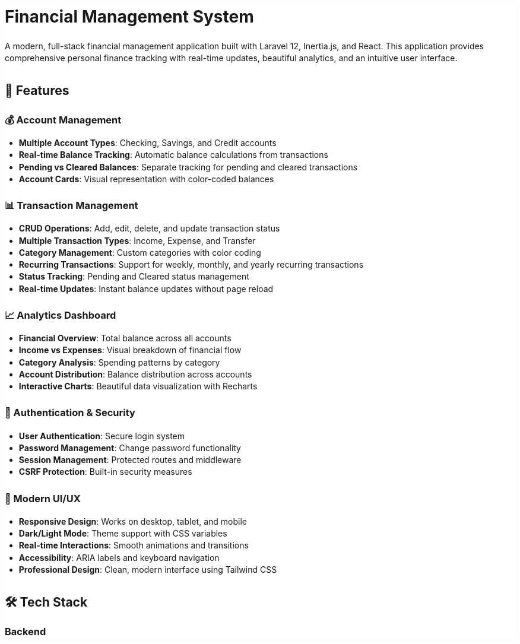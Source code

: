 # Financial Management System

A modern, full-stack financial management application built with Laravel 12, Inertia.js, and React. This application provides comprehensive personal finance tracking with real-time updates, beautiful analytics, and an intuitive user interface.

## 🚀 Features

### 💰 Account Management

-   **Multiple Account Types**: Checking, Savings, and Credit accounts
-   **Real-time Balance Tracking**: Automatic balance calculations from transactions
-   **Pending vs Cleared Balances**: Separate tracking for pending and cleared transactions
-   **Account Cards**: Visual representation with color-coded balances

### 📊 Transaction Management

-   **CRUD Operations**: Add, edit, delete, and update transaction status
-   **Multiple Transaction Types**: Income, Expense, and Transfer
-   **Category Management**: Custom categories with color coding
-   **Recurring Transactions**: Support for weekly, monthly, and yearly recurring transactions
-   **Status Tracking**: Pending and Cleared status management
-   **Real-time Updates**: Instant balance updates without page reload

### 📈 Analytics Dashboard

-   **Financial Overview**: Total balance across all accounts
-   **Income vs Expenses**: Visual breakdown of financial flow
-   **Category Analysis**: Spending patterns by category
-   **Account Distribution**: Balance distribution across accounts
-   **Interactive Charts**: Beautiful data visualization with Recharts

### 🔐 Authentication & Security

-   **User Authentication**: Secure login system
-   **Password Management**: Change password functionality
-   **Session Management**: Protected routes and middleware
-   **CSRF Protection**: Built-in security measures

### 🎨 Modern UI/UX

-   **Responsive Design**: Works on desktop, tablet, and mobile
-   **Dark/Light Mode**: Theme support with CSS variables
-   **Real-time Interactions**: Smooth animations and transitions
-   **Accessibility**: ARIA labels and keyboard navigation
-   **Professional Design**: Clean, modern interface using Tailwind CSS

## 🛠 Tech Stack

### Backend
